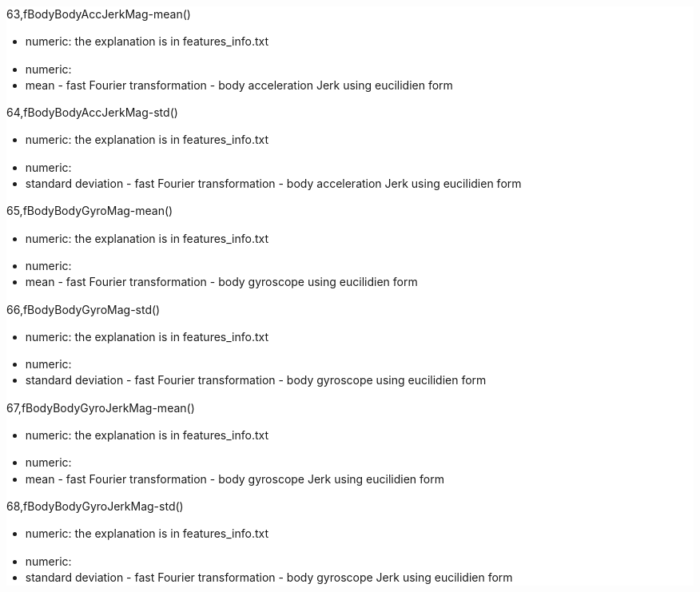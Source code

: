  63,fBodyBodyAccJerkMag-mean()
 -	numeric: the explanation is in features_info.txt
 +	numeric:
 +	mean - fast Fourier transformation - body acceleration Jerk using eucilidien form
  
  64,fBodyBodyAccJerkMag-std()
 -	numeric: the explanation is in features_info.txt
 +	numeric:
 +	standard deviation - fast Fourier transformation - body acceleration Jerk using eucilidien form
  
  65,fBodyBodyGyroMag-mean()
 -	numeric: the explanation is in features_info.txt
 +	numeric: 
 +	mean - fast Fourier transformation - body gyroscope using eucilidien form
  
  66,fBodyBodyGyroMag-std()
 -	numeric: the explanation is in features_info.txt
 +	numeric:
 +	standard deviation - fast Fourier transformation - body gyroscope using eucilidien form
  
  67,fBodyBodyGyroJerkMag-mean()
 -	numeric: the explanation is in features_info.txt
 +	numeric:
 +	mean - fast Fourier transformation - body gyroscope Jerk using eucilidien form
  
  68,fBodyBodyGyroJerkMag-std()	
 -	numeric: the explanation is in features_info.txt
 +	numeric:
 +	standard deviation - fast Fourier transformation - body gyroscope Jerk using eucilidien form
